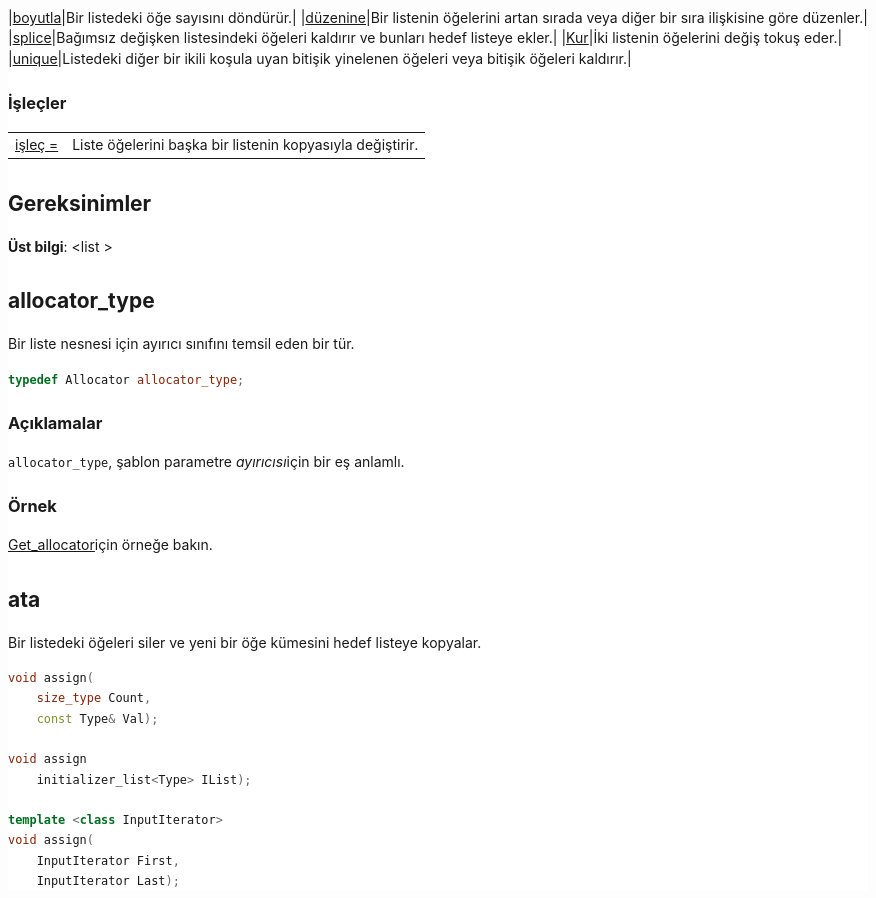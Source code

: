 |[boyutla](#size)|Bir listedeki öğe sayısını döndürür.|
|[düzenine](#sort)|Bir listenin öğelerini artan sırada veya diğer bir sıra ilişkisine göre düzenler.|
|[splice](#splice)|Bağımsız değişken listesindeki öğeleri kaldırır ve bunları hedef listeye ekler.|
|[Kur](#swap)|İki listenin öğelerini değiş tokuş eder.|
|[unique](#unique)|Listedeki diğer bir ikili koşula uyan bitişik yinelenen öğeleri veya bitişik öğeleri kaldırır.|

### <a name="operators"></a>İşleçler

|||
|-|-|
|[işleç =](#op_eq)|Liste öğelerini başka bir listenin kopyasıyla değiştirir.|

## <a name="requirements"></a>Gereksinimler

**Üst bilgi**: \<list >

## <a name="allocator_type"></a>allocator_type

Bir liste nesnesi için ayırıcı sınıfını temsil eden bir tür.

```cpp
typedef Allocator allocator_type;
```

### <a name="remarks"></a>Açıklamalar

`allocator_type`, şablon parametre *ayırıcısı*için bir eş anlamlı.

### <a name="example"></a>Örnek

[Get_allocator](#get_allocator)için örneğe bakın.

## <a name="assign"></a>ata

Bir listedeki öğeleri siler ve yeni bir öğe kümesini hedef listeye kopyalar.

```cpp
void assign(
    size_type Count,
    const Type& Val);

void assign
    initializer_list<Type> IList);

template <class InputIterator>
void assign(
    InputIterator First,
    InputIterator Last);
```
